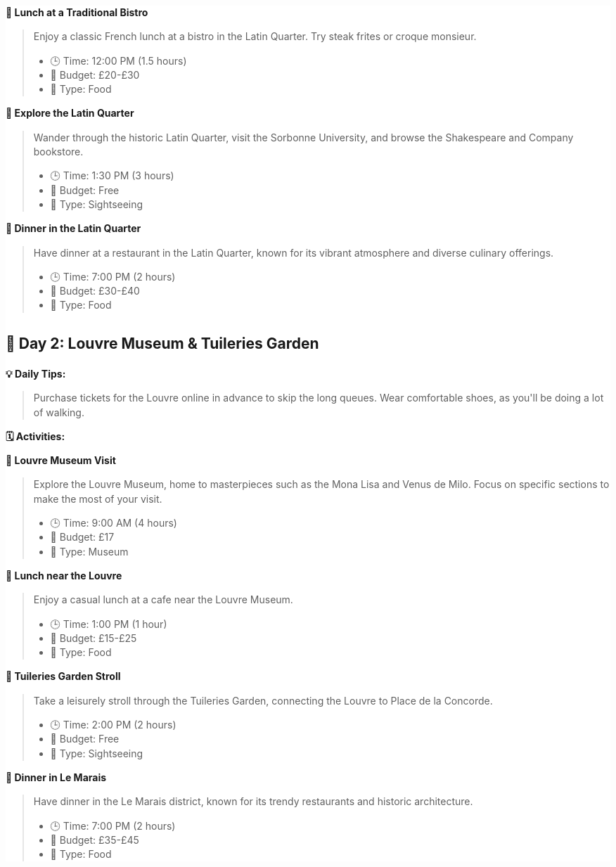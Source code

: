 **📝 Lunch at a Traditional Bistro**
> Enjoy a classic French lunch at a bistro in the Latin Quarter. Try steak frites or croque monsieur.
> - 🕒 Time: 12:00 PM (1.5 hours)
> - 💸 Budget: £20-£30
> - 🔖 Type: Food

**📝 Explore the Latin Quarter**
> Wander through the historic Latin Quarter, visit the Sorbonne University, and browse the Shakespeare and Company bookstore.
> - 🕒 Time: 1:30 PM (3 hours)
> - 💸 Budget: Free
> - 🔖 Type: Sightseeing

**📝 Dinner in the Latin Quarter**
> Have dinner at a restaurant in the Latin Quarter, known for its vibrant atmosphere and diverse culinary offerings.
> - 🕒 Time: 7:00 PM (2 hours)
> - 💸 Budget: £30-£40
> - 🔖 Type: Food

## 📅 Day 2: Louvre Museum & Tuileries Garden

**💡 Daily Tips:**
> Purchase tickets for the Louvre online in advance to skip the long queues. Wear comfortable shoes, as you'll be doing a lot of walking.


**🗓️ Activities:**

**📝 Louvre Museum Visit**
> Explore the Louvre Museum, home to masterpieces such as the Mona Lisa and Venus de Milo. Focus on specific sections to make the most of your visit.
> - 🕒 Time: 9:00 AM (4 hours)
> - 💸 Budget: £17
> - 🔖 Type: Museum

**📝 Lunch near the Louvre**
> Enjoy a casual lunch at a cafe near the Louvre Museum.
> - 🕒 Time: 1:00 PM (1 hour)
> - 💸 Budget: £15-£25
> - 🔖 Type: Food

**📝 Tuileries Garden Stroll**
> Take a leisurely stroll through the Tuileries Garden, connecting the Louvre to Place de la Concorde.
> - 🕒 Time: 2:00 PM (2 hours)
> - 💸 Budget: Free
> - 🔖 Type: Sightseeing

**📝 Dinner in Le Marais**
> Have dinner in the Le Marais district, known for its trendy restaurants and historic architecture.
> - 🕒 Time: 7:00 PM (2 hours)
> - 💸 Budget: £35-£45
> - 🔖 Type: Food
